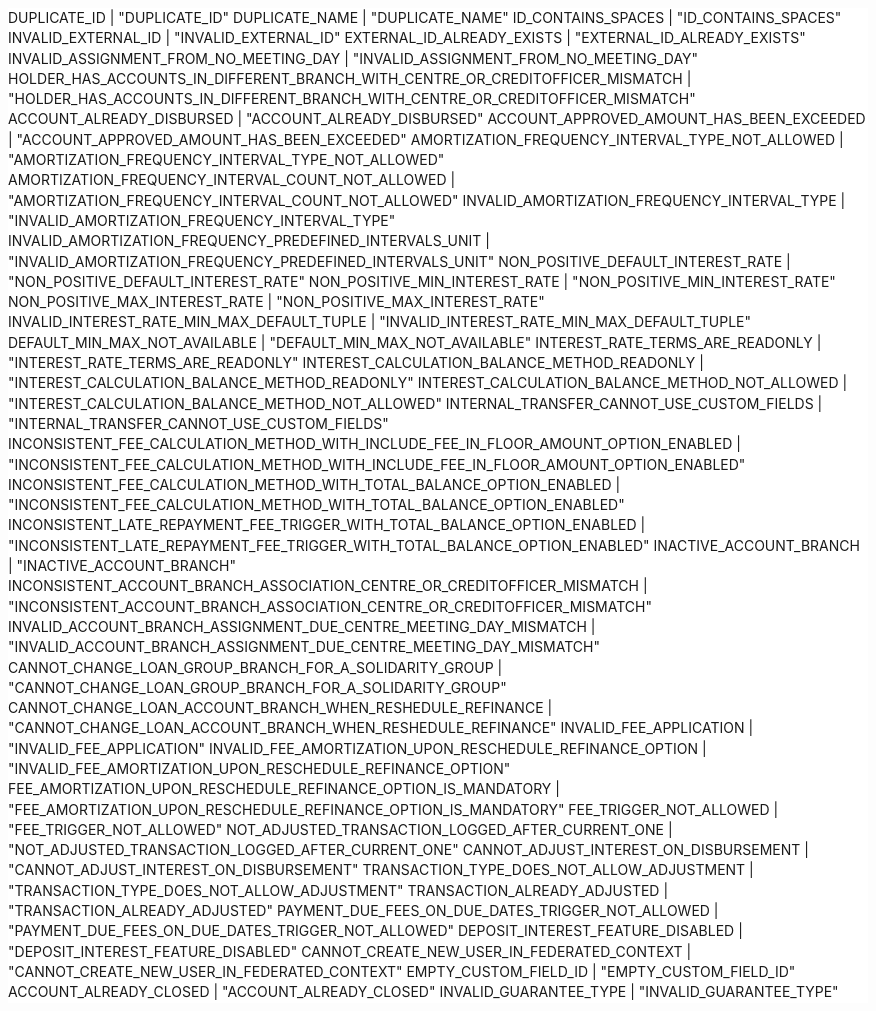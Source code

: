 DUPLICATE_ID | &quot;DUPLICATE_ID&quot;
DUPLICATE_NAME | &quot;DUPLICATE_NAME&quot;
ID_CONTAINS_SPACES | &quot;ID_CONTAINS_SPACES&quot;
INVALID_EXTERNAL_ID | &quot;INVALID_EXTERNAL_ID&quot;
EXTERNAL_ID_ALREADY_EXISTS | &quot;EXTERNAL_ID_ALREADY_EXISTS&quot;
INVALID_ASSIGNMENT_FROM_NO_MEETING_DAY | &quot;INVALID_ASSIGNMENT_FROM_NO_MEETING_DAY&quot;
HOLDER_HAS_ACCOUNTS_IN_DIFFERENT_BRANCH_WITH_CENTRE_OR_CREDITOFFICER_MISMATCH | &quot;HOLDER_HAS_ACCOUNTS_IN_DIFFERENT_BRANCH_WITH_CENTRE_OR_CREDITOFFICER_MISMATCH&quot;
ACCOUNT_ALREADY_DISBURSED | &quot;ACCOUNT_ALREADY_DISBURSED&quot;
ACCOUNT_APPROVED_AMOUNT_HAS_BEEN_EXCEEDED | &quot;ACCOUNT_APPROVED_AMOUNT_HAS_BEEN_EXCEEDED&quot;
AMORTIZATION_FREQUENCY_INTERVAL_TYPE_NOT_ALLOWED | &quot;AMORTIZATION_FREQUENCY_INTERVAL_TYPE_NOT_ALLOWED&quot;
AMORTIZATION_FREQUENCY_INTERVAL_COUNT_NOT_ALLOWED | &quot;AMORTIZATION_FREQUENCY_INTERVAL_COUNT_NOT_ALLOWED&quot;
INVALID_AMORTIZATION_FREQUENCY_INTERVAL_TYPE | &quot;INVALID_AMORTIZATION_FREQUENCY_INTERVAL_TYPE&quot;
INVALID_AMORTIZATION_FREQUENCY_PREDEFINED_INTERVALS_UNIT | &quot;INVALID_AMORTIZATION_FREQUENCY_PREDEFINED_INTERVALS_UNIT&quot;
NON_POSITIVE_DEFAULT_INTEREST_RATE | &quot;NON_POSITIVE_DEFAULT_INTEREST_RATE&quot;
NON_POSITIVE_MIN_INTEREST_RATE | &quot;NON_POSITIVE_MIN_INTEREST_RATE&quot;
NON_POSITIVE_MAX_INTEREST_RATE | &quot;NON_POSITIVE_MAX_INTEREST_RATE&quot;
INVALID_INTEREST_RATE_MIN_MAX_DEFAULT_TUPLE | &quot;INVALID_INTEREST_RATE_MIN_MAX_DEFAULT_TUPLE&quot;
DEFAULT_MIN_MAX_NOT_AVAILABLE | &quot;DEFAULT_MIN_MAX_NOT_AVAILABLE&quot;
INTEREST_RATE_TERMS_ARE_READONLY | &quot;INTEREST_RATE_TERMS_ARE_READONLY&quot;
INTEREST_CALCULATION_BALANCE_METHOD_READONLY | &quot;INTEREST_CALCULATION_BALANCE_METHOD_READONLY&quot;
INTEREST_CALCULATION_BALANCE_METHOD_NOT_ALLOWED | &quot;INTEREST_CALCULATION_BALANCE_METHOD_NOT_ALLOWED&quot;
INTERNAL_TRANSFER_CANNOT_USE_CUSTOM_FIELDS | &quot;INTERNAL_TRANSFER_CANNOT_USE_CUSTOM_FIELDS&quot;
INCONSISTENT_FEE_CALCULATION_METHOD_WITH_INCLUDE_FEE_IN_FLOOR_AMOUNT_OPTION_ENABLED | &quot;INCONSISTENT_FEE_CALCULATION_METHOD_WITH_INCLUDE_FEE_IN_FLOOR_AMOUNT_OPTION_ENABLED&quot;
INCONSISTENT_FEE_CALCULATION_METHOD_WITH_TOTAL_BALANCE_OPTION_ENABLED | &quot;INCONSISTENT_FEE_CALCULATION_METHOD_WITH_TOTAL_BALANCE_OPTION_ENABLED&quot;
INCONSISTENT_LATE_REPAYMENT_FEE_TRIGGER_WITH_TOTAL_BALANCE_OPTION_ENABLED | &quot;INCONSISTENT_LATE_REPAYMENT_FEE_TRIGGER_WITH_TOTAL_BALANCE_OPTION_ENABLED&quot;
INACTIVE_ACCOUNT_BRANCH | &quot;INACTIVE_ACCOUNT_BRANCH&quot;
INCONSISTENT_ACCOUNT_BRANCH_ASSOCIATION_CENTRE_OR_CREDITOFFICER_MISMATCH | &quot;INCONSISTENT_ACCOUNT_BRANCH_ASSOCIATION_CENTRE_OR_CREDITOFFICER_MISMATCH&quot;
INVALID_ACCOUNT_BRANCH_ASSIGNMENT_DUE_CENTRE_MEETING_DAY_MISMATCH | &quot;INVALID_ACCOUNT_BRANCH_ASSIGNMENT_DUE_CENTRE_MEETING_DAY_MISMATCH&quot;
CANNOT_CHANGE_LOAN_GROUP_BRANCH_FOR_A_SOLIDARITY_GROUP | &quot;CANNOT_CHANGE_LOAN_GROUP_BRANCH_FOR_A_SOLIDARITY_GROUP&quot;
CANNOT_CHANGE_LOAN_ACCOUNT_BRANCH_WHEN_RESHEDULE_REFINANCE | &quot;CANNOT_CHANGE_LOAN_ACCOUNT_BRANCH_WHEN_RESHEDULE_REFINANCE&quot;
INVALID_FEE_APPLICATION | &quot;INVALID_FEE_APPLICATION&quot;
INVALID_FEE_AMORTIZATION_UPON_RESCHEDULE_REFINANCE_OPTION | &quot;INVALID_FEE_AMORTIZATION_UPON_RESCHEDULE_REFINANCE_OPTION&quot;
FEE_AMORTIZATION_UPON_RESCHEDULE_REFINANCE_OPTION_IS_MANDATORY | &quot;FEE_AMORTIZATION_UPON_RESCHEDULE_REFINANCE_OPTION_IS_MANDATORY&quot;
FEE_TRIGGER_NOT_ALLOWED | &quot;FEE_TRIGGER_NOT_ALLOWED&quot;
NOT_ADJUSTED_TRANSACTION_LOGGED_AFTER_CURRENT_ONE | &quot;NOT_ADJUSTED_TRANSACTION_LOGGED_AFTER_CURRENT_ONE&quot;
CANNOT_ADJUST_INTEREST_ON_DISBURSEMENT | &quot;CANNOT_ADJUST_INTEREST_ON_DISBURSEMENT&quot;
TRANSACTION_TYPE_DOES_NOT_ALLOW_ADJUSTMENT | &quot;TRANSACTION_TYPE_DOES_NOT_ALLOW_ADJUSTMENT&quot;
TRANSACTION_ALREADY_ADJUSTED | &quot;TRANSACTION_ALREADY_ADJUSTED&quot;
PAYMENT_DUE_FEES_ON_DUE_DATES_TRIGGER_NOT_ALLOWED | &quot;PAYMENT_DUE_FEES_ON_DUE_DATES_TRIGGER_NOT_ALLOWED&quot;
DEPOSIT_INTEREST_FEATURE_DISABLED | &quot;DEPOSIT_INTEREST_FEATURE_DISABLED&quot;
CANNOT_CREATE_NEW_USER_IN_FEDERATED_CONTEXT | &quot;CANNOT_CREATE_NEW_USER_IN_FEDERATED_CONTEXT&quot;
EMPTY_CUSTOM_FIELD_ID | &quot;EMPTY_CUSTOM_FIELD_ID&quot;
ACCOUNT_ALREADY_CLOSED | &quot;ACCOUNT_ALREADY_CLOSED&quot;
INVALID_GUARANTEE_TYPE | &quot;INVALID_GUARANTEE_TYPE&quot;